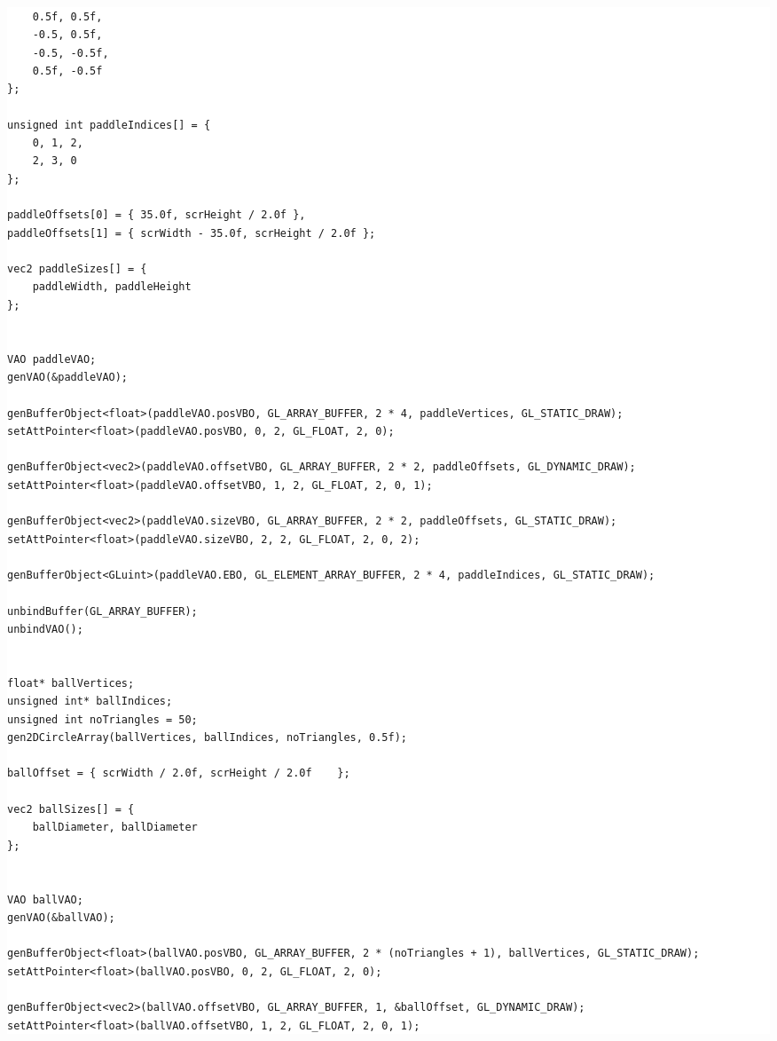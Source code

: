 		0.5f, 0.5f,
		-0.5, 0.5f,
		-0.5, -0.5f,
		0.5f, -0.5f
	};

	unsigned int paddleIndices[] = {
		0, 1, 2,
		2, 3, 0
	};

	paddleOffsets[0] = { 35.0f, scrHeight / 2.0f },
	paddleOffsets[1] = { scrWidth - 35.0f, scrHeight / 2.0f };

	vec2 paddleSizes[] = {
		paddleWidth, paddleHeight
	};


	VAO paddleVAO;
	genVAO(&paddleVAO);

	genBufferObject<float>(paddleVAO.posVBO, GL_ARRAY_BUFFER, 2 * 4, paddleVertices, GL_STATIC_DRAW);
	setAttPointer<float>(paddleVAO.posVBO, 0, 2, GL_FLOAT, 2, 0);

	genBufferObject<vec2>(paddleVAO.offsetVBO, GL_ARRAY_BUFFER, 2 * 2, paddleOffsets, GL_DYNAMIC_DRAW);
	setAttPointer<float>(paddleVAO.offsetVBO, 1, 2, GL_FLOAT, 2, 0, 1);

	genBufferObject<vec2>(paddleVAO.sizeVBO, GL_ARRAY_BUFFER, 2 * 2, paddleOffsets, GL_STATIC_DRAW);
	setAttPointer<float>(paddleVAO.sizeVBO, 2, 2, GL_FLOAT, 2, 0, 2);

	genBufferObject<GLuint>(paddleVAO.EBO, GL_ELEMENT_ARRAY_BUFFER, 2 * 4, paddleIndices, GL_STATIC_DRAW);

	unbindBuffer(GL_ARRAY_BUFFER);
	unbindVAO();


	float* ballVertices;
	unsigned int* ballIndices;
	unsigned int noTriangles = 50;
	gen2DCircleArray(ballVertices, ballIndices, noTriangles, 0.5f);

	ballOffset = { scrWidth / 2.0f, scrHeight / 2.0f	};

	vec2 ballSizes[] = {
		ballDiameter, ballDiameter
	};


	VAO ballVAO;
	genVAO(&ballVAO);

	genBufferObject<float>(ballVAO.posVBO, GL_ARRAY_BUFFER, 2 * (noTriangles + 1), ballVertices, GL_STATIC_DRAW);
	setAttPointer<float>(ballVAO.posVBO, 0, 2, GL_FLOAT, 2, 0);

	genBufferObject<vec2>(ballVAO.offsetVBO, GL_ARRAY_BUFFER, 1, &ballOffset, GL_DYNAMIC_DRAW);
	setAttPointer<float>(ballVAO.offsetVBO, 1, 2, GL_FLOAT, 2, 0, 1);

